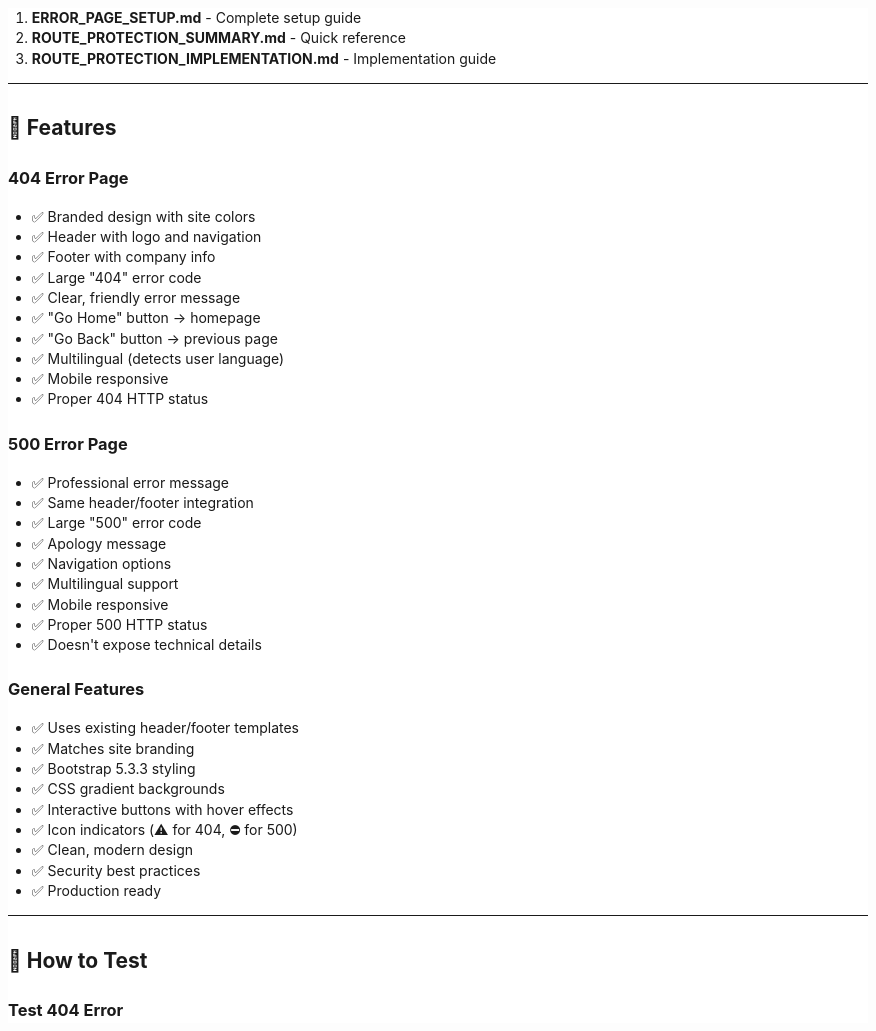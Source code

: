 1. **ERROR_PAGE_SETUP.md** - Complete setup guide
2. **ROUTE_PROTECTION_SUMMARY.md** - Quick reference
3. **ROUTE_PROTECTION_IMPLEMENTATION.md** - Implementation guide

---

## 🎨 Features

### 404 Error Page

-   ✅ Branded design with site colors
-   ✅ Header with logo and navigation
-   ✅ Footer with company info
-   ✅ Large "404" error code
-   ✅ Clear, friendly error message
-   ✅ "Go Home" button → homepage
-   ✅ "Go Back" button → previous page
-   ✅ Multilingual (detects user language)
-   ✅ Mobile responsive
-   ✅ Proper 404 HTTP status

### 500 Error Page

-   ✅ Professional error message
-   ✅ Same header/footer integration
-   ✅ Large "500" error code
-   ✅ Apology message
-   ✅ Navigation options
-   ✅ Multilingual support
-   ✅ Mobile responsive
-   ✅ Proper 500 HTTP status
-   ✅ Doesn't expose technical details

### General Features

-   ✅ Uses existing header/footer templates
-   ✅ Matches site branding
-   ✅ Bootstrap 5.3.3 styling
-   ✅ CSS gradient backgrounds
-   ✅ Interactive buttons with hover effects
-   ✅ Icon indicators (⚠️ for 404, ⛔ for 500)
-   ✅ Clean, modern design
-   ✅ Security best practices
-   ✅ Production ready

---

## 🧪 How to Test

### Test 404 Error
